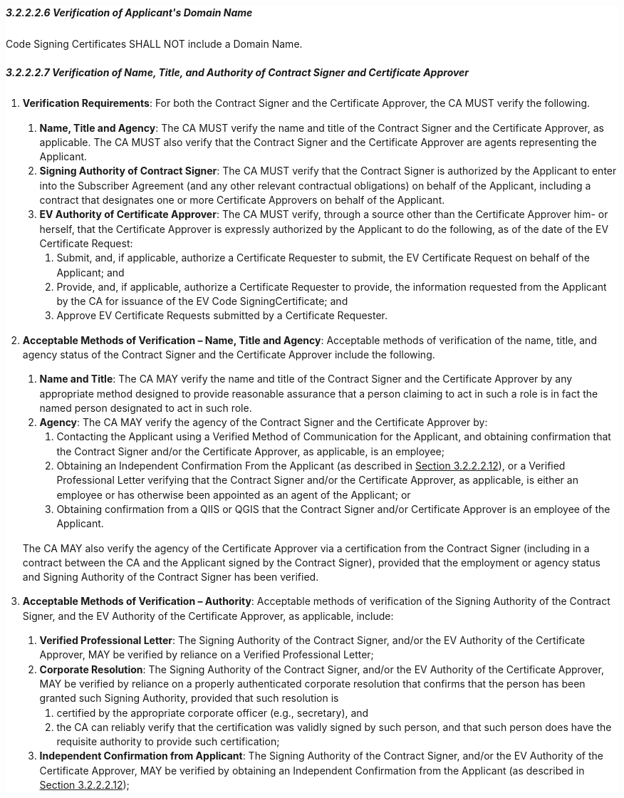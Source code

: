 ##### 3.2.2.2.6 Verification of Applicant's Domain Name 

Code Signing Certificates SHALL NOT include a Domain Name.

##### 3.2.2.2.7 Verification of Name, Title, and Authority of Contract Signer and Certificate Approver 

1. **Verification Requirements**: For both the Contract Signer and the Certificate Approver, the CA MUST verify the following.
   1. **Name, Title and Agency**: The CA MUST verify the name and title of the Contract Signer and the Certificate Approver, as applicable. The CA MUST also verify that the Contract Signer and the Certificate Approver are agents representing the Applicant.
   2. **Signing Authority of Contract Signer**: The CA MUST verify that the Contract Signer is authorized by the Applicant to enter into the Subscriber Agreement (and any other relevant contractual obligations) on behalf of the Applicant, including a contract that designates one or more Certificate Approvers on behalf of the Applicant.
   3. **EV Authority of Certificate Approver**: The CA MUST verify, through a source other than the Certificate Approver him- or herself, that the Certificate Approver is expressly authorized by the Applicant to do the following, as of the date of the EV Certificate Request:
      1. Submit, and, if applicable, authorize a Certificate Requester to submit, the EV Certificate Request on behalf of the Applicant; and
      2. Provide, and, if applicable, authorize a Certificate Requester to provide, the information requested from the Applicant by the CA for issuance of the EV Code SigningCertificate; and
      3. Approve EV Certificate Requests submitted by a Certificate Requester.
2. **Acceptable Methods of Verification – Name, Title and Agency**: Acceptable methods of verification of the name, title, and agency status of the Contract Signer and the Certificate Approver include the following.
   1. **Name and Title**: The CA MAY verify the name and title of the Contract Signer and the Certificate Approver by any appropriate method designed to provide reasonable assurance that a person claiming to act in such a role is in fact the named person designated to act in such role.
   2. **Agency**: The CA MAY verify the agency of the Contract Signer and the Certificate Approver by:
      1. Contacting the Applicant using a Verified Method of Communication for the Applicant, and obtaining confirmation that the Contract Signer and/or the Certificate Approver, as applicable, is an employee;
      2. Obtaining an Independent Confirmation From the Applicant (as described in [Section 3.2.2.2.12](#322212-independent-confirmation-from-applicant)), or a Verified Professional Letter verifying that the Contract Signer and/or the Certificate Approver, as applicable, is either an employee or has otherwise been appointed as an agent of the Applicant; or
      3. Obtaining confirmation from a QIIS or QGIS that the Contract Signer and/or Certificate Approver is an employee of the Applicant.

   The CA MAY also verify the agency of the Certificate Approver via a certification from the Contract Signer (including in a contract between the CA and the Applicant signed by the Contract Signer), provided that the employment or agency status and Signing Authority of the Contract Signer has been verified.

3. **Acceptable Methods of Verification – Authority**: Acceptable methods of verification of the Signing Authority of the Contract Signer, and the EV Authority of the Certificate Approver, as applicable, include:
   1. **Verified Professional Letter**: The Signing Authority of the Contract Signer, and/or the EV Authority of the Certificate Approver, MAY be verified by reliance on a Verified Professional Letter;
   2. **Corporate Resolution**: The Signing Authority of the Contract Signer, and/or the EV Authority of the Certificate Approver, MAY be verified by reliance on a properly authenticated corporate resolution that confirms that the person has been granted such Signing Authority, provided that such resolution is
      1. certified by the appropriate corporate officer (e.g., secretary), and
      2. the CA can reliably verify that the certification was validly signed by such person, and that such person does have the requisite authority to provide such certification;
   3. **Independent Confirmation from Applicant**: The Signing Authority of the Contract Signer, and/or the EV Authority of the Certificate Approver, MAY be verified by obtaining an Independent Confirmation from the Applicant (as described in [Section 3.2.2.2.12](#322212-independent-confirmation-from-applicant));